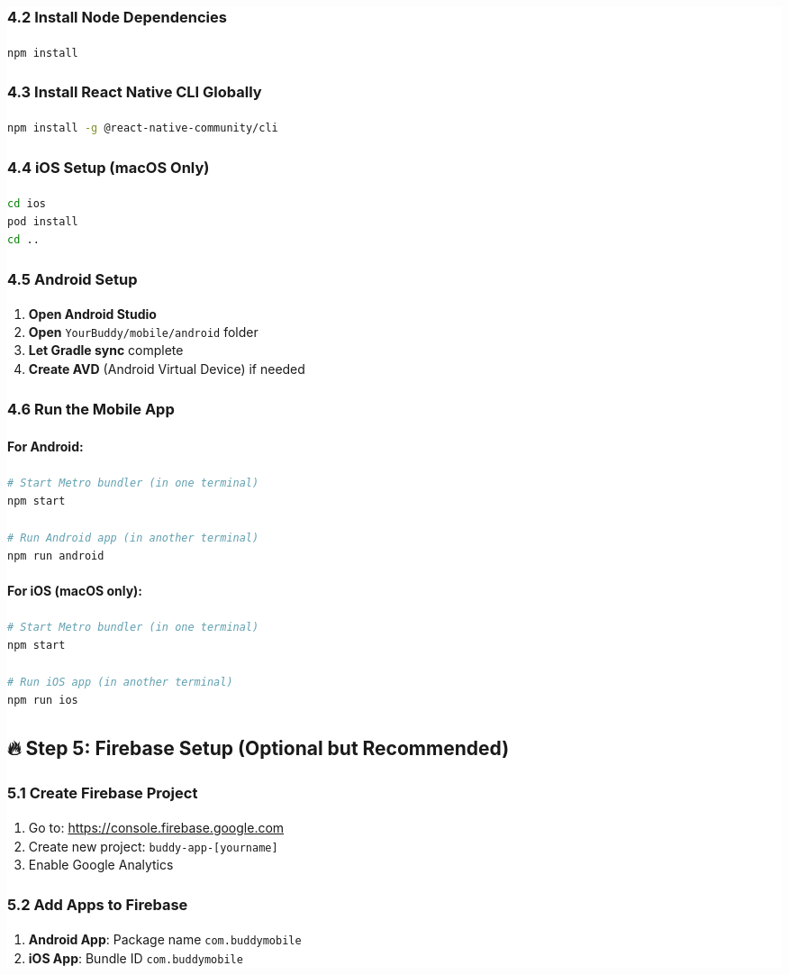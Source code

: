 ### **4.2 Install Node Dependencies**
```bash
npm install
```

### **4.3 Install React Native CLI Globally**
```bash
npm install -g @react-native-community/cli
```

### **4.4 iOS Setup (macOS Only)**
```bash
cd ios
pod install
cd ..
```

### **4.5 Android Setup**
1. **Open Android Studio**
2. **Open** `YourBuddy/mobile/android` folder
3. **Let Gradle sync** complete
4. **Create AVD** (Android Virtual Device) if needed

### **4.6 Run the Mobile App**

#### **For Android:**
```bash
# Start Metro bundler (in one terminal)
npm start

# Run Android app (in another terminal)
npm run android
```

#### **For iOS (macOS only):**
```bash
# Start Metro bundler (in one terminal)
npm start

# Run iOS app (in another terminal)
npm run ios
```

## 🔥 **Step 5: Firebase Setup (Optional but Recommended)**

### **5.1 Create Firebase Project**
1. Go to: https://console.firebase.google.com
2. Create new project: `buddy-app-[yourname]`
3. Enable Google Analytics

### **5.2 Add Apps to Firebase**
1. **Android App**: Package name `com.buddymobile`
2. **iOS App**: Bundle ID `com.buddymobile`
